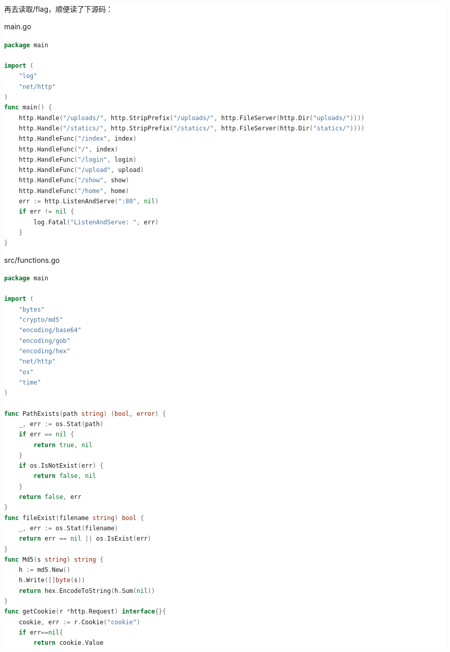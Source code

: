 再去读取/flag，顺便读了下源码：

main.go

```go
package main

import (
    "log"
    "net/http"
)
func main() {
    http.Handle("/uploads/", http.StripPrefix("/uploads/", http.FileServer(http.Dir("uploads/"))))
    http.Handle("/statics/", http.StripPrefix("/statics/", http.FileServer(http.Dir("statics/"))))
    http.HandleFunc("/index", index)
    http.HandleFunc("/", index)
    http.HandleFunc("/login", login)
    http.HandleFunc("/upload", upload)
    http.HandleFunc("/show", show)
    http.HandleFunc("/home", home)
    err := http.ListenAndServe(":80", nil)
    if err != nil {
        log.Fatal("ListenAndServe: ", err)
    }
}
```

src/functions.go

```go
package main

import (
	"bytes"
	"crypto/md5"
	"encoding/base64"
	"encoding/gob"
	"encoding/hex"
	"net/http"
	"os"
	"time"
)

func PathExists(path string) (bool, error) {
	_, err := os.Stat(path)
	if err == nil {
		return true, nil
	}
	if os.IsNotExist(err) {
		return false, nil
	}
	return false, err
}
func fileExist(filename string) bool {
	_, err := os.Stat(filename)
	return err == nil || os.IsExist(err)
}
func Md5(s string) string {
	h := md5.New()
	h.Write([]byte(s))
	return hex.EncodeToString(h.Sum(nil))
}
func getCookie(r *http.Request) interface{}{
	cookie, err := r.Cookie("cookie")
	if err==nil{
		return cookie.Value
```